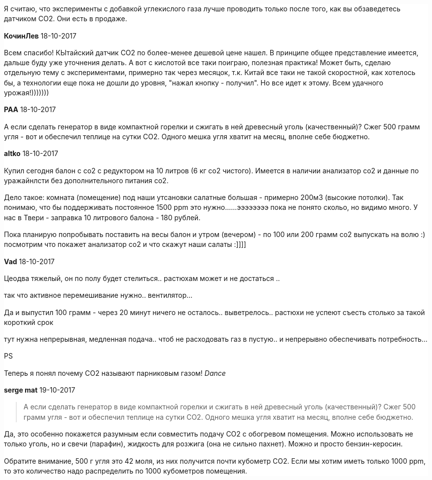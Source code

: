 Я считаю, что эксперименты с добавкой углекислого газа лучше проводить только после того, как вы обзаведетесь датчиком CO2. Они есть в продаже.


**КочинЛев** 18-10-2017

Всем спасибо! КЫтайский датчик СО2 по более-менее дешевой цене нашел. В принципе общее представление имеется, дальше буду уже уточнения делать. А вот с кислотой все таки поиграю, полезная практика! Может быть, сделаю отдельную тему с экспериментами, примерно так через месяцок, т.к. Китай все таки не такой скоростной, как хотелось бы, а технологии еще пока не дошли до уровня, "нажал кнопку - получил". Но все идет к этому. Всем удачного урожая!))))))) 


**PAA** 18-10-2017

А если сделать генератор в виде компактной горелки и сжигать в ней древесный уголь (качественный)? Сжег 500 грамм угля - вот и обеспечил теплице на сутки СО2. Одного мешка угля хватит на месяц, вполне себе бюджетно.


**altko** 18-10-2017

Купил сегодня балон с со2 с редуктором на 10 литров (6 кг со2 чистого). Имеется в наличии анализатор со2 и данные по уражайнлсти без дополнительного питания со2. 

Дело такое: комната (помещение) под наши утсановки салатные большая - примерно 200м3 (высокие потолки). Так понимаю, что бы поддерживать постоянное 1500 ppm это нужно......ээээээээ пока не понято скольо, но видимо много. У нас в Твери - заправка 10 литрового балона - 180 рублей. 

Пока планирую попробывать поставить на весы балон и утром (вечером) - по 100 или 200 грамм со2 выпускать на волю :) посмотрим что покажет анализатор со2 и что скажут наши салаты :]]]]


**Vad** 18-10-2017

Цеодва тяжелый, он по полу будет стелиться.. растюхам может и не достаться ..

так что активное перемешивание нужно.. вентилятор... 

Да и выпустил 100 грамм - через 20 минут ничего не осталось.. выветрелось.. растюхи не успеют съесть столько за такой короткий срок

тут нужна непрерывная, медленная подача.. чтоб не расходовать газ в пустую.. и непрерывно обеспечивать потребность...

PS

Теперь я понял почему CO2 называют парниковым газом! *Dance*


**serge mat** 19-10-2017

> А если сделать генератор в виде компактной горелки и сжигать в ней древесный уголь (качественный)? Сжег 500 грамм угля - вот и обеспечил теплице на сутки СО2. Одного мешка угля хватит на месяц, вполне себе бюджетно.

Да, это особенно покажется разумным если совместить подачу СО2 с обогревом помещения. Можно использовать не только уголь, но и свечи (парафин), жидкость для розжига (она не сильно пахнет). Можно и просто бензин-керосин.

Обратите внимание, 500 г угля это 42 моля, из них получится почти кубометр СО2. Если мы хотим иметь только 1000 ppm, то это количество надо распределить по 1000 кубометров помещения.
